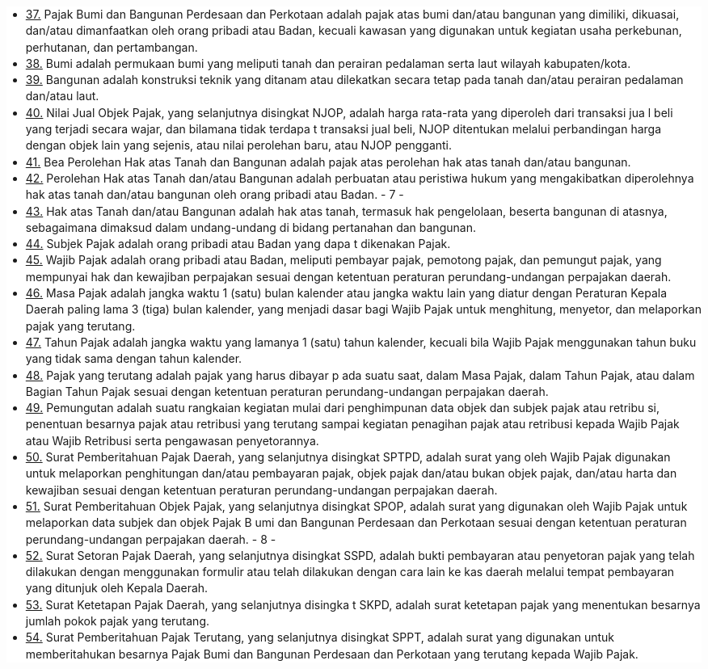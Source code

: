 * [37.](http://example.org/legal/document/uu/2009/28/pasal/0001/version/20090915/point/0037) Pajak Bumi dan Bangunan Perdesaan dan Perkotaan adalah pajak atas bumi dan/atau bangunan yang dimiliki, dikuasai, dan/atau dimanfaatkan oleh orang pribadi atau Badan, kecuali kawasan yang digunakan untuk kegiatan usaha perkebunan, perhutanan, dan pertambangan.
* [38.](http://example.org/legal/document/uu/2009/28/pasal/0001/version/20090915/point/0038) Bumi adalah permukaan bumi yang meliputi tanah dan perairan pedalaman serta laut wilayah kabupaten/kota.
* [39.](http://example.org/legal/document/uu/2009/28/pasal/0001/version/20090915/point/0039) Bangunan adalah konstruksi teknik yang ditanam atau dilekatkan secara tetap pada tanah dan/atau perairan pedalaman dan/atau laut.
* [40.](http://example.org/legal/document/uu/2009/28/pasal/0001/version/20090915/point/0040) Nilai Jual Objek Pajak, yang selanjutnya disingkat NJOP, adalah harga rata-rata yang diperoleh dari transaksi jua l beli yang terjadi secara wajar, dan bilamana tidak terdapa t transaksi jual beli, NJOP ditentukan melalui perbandingan harga dengan objek lain yang sejenis, atau nilai perolehan baru, atau NJOP pengganti.
* [41.](http://example.org/legal/document/uu/2009/28/pasal/0001/version/20090915/point/0041) Bea Perolehan Hak atas Tanah dan Bangunan adalah pajak atas perolehan hak atas tanah dan/atau bangunan.
* [42.](http://example.org/legal/document/uu/2009/28/pasal/0001/version/20090915/point/0042) Perolehan Hak atas Tanah dan/atau Bangunan adalah perbuatan atau peristiwa hukum yang mengakibatkan diperolehnya hak atas tanah dan/atau bangunan oleh orang pribadi atau Badan. - 7 -
* [43.](http://example.org/legal/document/uu/2009/28/pasal/0001/version/20090915/point/0043) Hak atas Tanah dan/atau Bangunan adalah hak atas tanah, termasuk hak pengelolaan, beserta bangunan di atasnya, sebagaimana dimaksud dalam undang-undang di bidang pertanahan dan bangunan.
* [44.](http://example.org/legal/document/uu/2009/28/pasal/0001/version/20090915/point/0044) Subjek Pajak adalah orang pribadi atau Badan yang dapa t dikenakan Pajak.
* [45.](http://example.org/legal/document/uu/2009/28/pasal/0001/version/20090915/point/0045) Wajib Pajak adalah orang pribadi atau Badan, meliputi pembayar pajak, pemotong pajak, dan pemungut pajak, yang mempunyai hak dan kewajiban perpajakan sesuai dengan ketentuan peraturan perundang-undangan perpajakan daerah.
* [46.](http://example.org/legal/document/uu/2009/28/pasal/0001/version/20090915/point/0046) Masa Pajak adalah jangka waktu 1 (satu) bulan kalender atau jangka waktu lain yang diatur dengan Peraturan Kepala Daerah paling lama 3 (tiga) bulan kalender, yang menjadi dasar bagi Wajib Pajak untuk menghitung, menyetor, dan melaporkan pajak yang terutang.
* [47.](http://example.org/legal/document/uu/2009/28/pasal/0001/version/20090915/point/0047) Tahun Pajak adalah jangka waktu yang lamanya 1 (satu) tahun kalender, kecuali bila Wajib Pajak menggunakan tahun buku yang tidak sama dengan tahun kalender.
* [48.](http://example.org/legal/document/uu/2009/28/pasal/0001/version/20090915/point/0048) Pajak yang terutang adalah pajak yang harus dibayar p ada suatu saat, dalam Masa Pajak, dalam Tahun Pajak, atau dalam Bagian Tahun Pajak sesuai dengan ketentuan peraturan perundang-undangan perpajakan daerah.
* [49.](http://example.org/legal/document/uu/2009/28/pasal/0001/version/20090915/point/0049) Pemungutan adalah suatu rangkaian kegiatan mulai dari penghimpunan data objek dan subjek pajak atau retribu si, penentuan besarnya pajak atau retribusi yang terutang sampai kegiatan penagihan pajak atau retribusi kepada Wajib Pajak atau Wajib Retribusi serta pengawasan penyetorannya.
* [50.](http://example.org/legal/document/uu/2009/28/pasal/0001/version/20090915/point/0050) Surat Pemberitahuan Pajak Daerah, yang selanjutnya disingkat SPTPD, adalah surat yang oleh Wajib Pajak digunakan untuk melaporkan penghitungan dan/atau pembayaran pajak, objek pajak dan/atau bukan objek pajak, dan/atau harta dan kewajiban sesuai dengan ketentuan peraturan perundang-undangan perpajakan daerah.
* [51.](http://example.org/legal/document/uu/2009/28/pasal/0001/version/20090915/point/0051) Surat Pemberitahuan Objek Pajak, yang selanjutnya disingkat SPOP, adalah surat yang digunakan oleh Wajib Pajak untuk melaporkan data subjek dan objek Pajak B umi dan Bangunan Perdesaan dan Perkotaan sesuai dengan ketentuan peraturan perundang-undangan perpajakan daerah. - 8 -
* [52.](http://example.org/legal/document/uu/2009/28/pasal/0001/version/20090915/point/0052) Surat Setoran Pajak Daerah, yang selanjutnya disingkat SSPD, adalah bukti pembayaran atau penyetoran pajak yang telah dilakukan dengan menggunakan formulir atau telah dilakukan dengan cara lain ke kas daerah melalui tempat pembayaran yang ditunjuk oleh Kepala Daerah.
* [53.](http://example.org/legal/document/uu/2009/28/pasal/0001/version/20090915/point/0053) Surat Ketetapan Pajak Daerah, yang selanjutnya disingka t SKPD, adalah surat ketetapan pajak yang menentukan besarnya jumlah pokok pajak yang terutang.
* [54.](http://example.org/legal/document/uu/2009/28/pasal/0001/version/20090915/point/0054) Surat Pemberitahuan Pajak Terutang, yang selanjutnya disingkat SPPT, adalah surat yang digunakan untuk memberitahukan besarnya Pajak Bumi dan Bangunan Perdesaan dan Perkotaan yang terutang kepada Wajib Pajak.